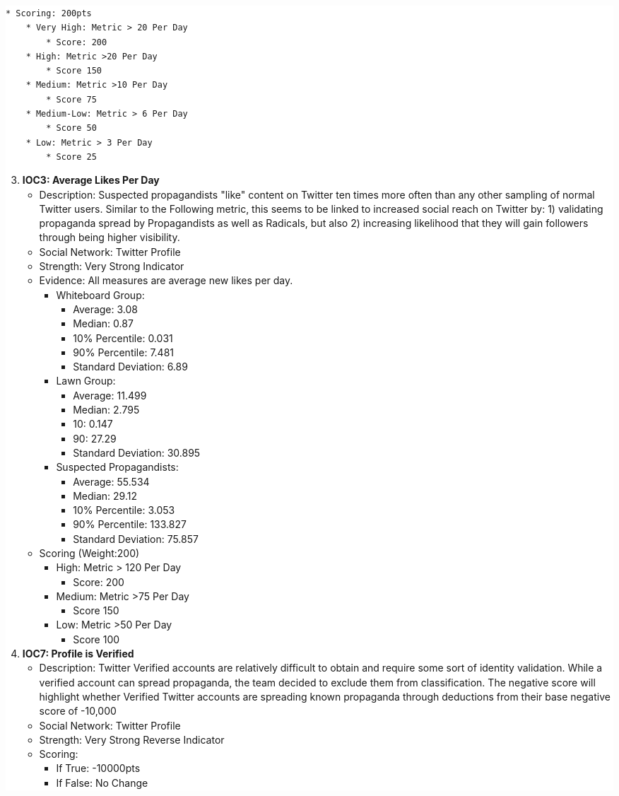 	* Scoring: 200pts
		* Very High: Metric > 20 Per Day
			* Score: 200
		* High: Metric >20 Per Day
			* Score 150
		* Medium: Metric >10 Per Day
			* Score 75
		* Medium-Low: Metric > 6 Per Day
			* Score 50
		* Low: Metric > 3 Per Day
			* Score 25
3. **IOC3: Average Likes Per Day**
	* Description: Suspected propagandists "like" content on Twitter ten times more often than any other sampling of normal Twitter users. Similar to the Following metric, this seems to be linked to increased social reach on Twitter by: 1) validating propaganda spread by Propagandists as well as Radicals, but also 2) increasing likelihood that they will gain followers through being higher visibility. 
	* Social Network: Twitter Profile
	* Strength: Very Strong Indicator
	* Evidence: All measures are average new likes per day.
		* Whiteboard Group: 
			* Average: 3.08
			* Median: 0.87
			* 10% Percentile: 0.031
			* 90% Percentile: 7.481
			* Standard Deviation: 6.89
		* Lawn Group:
			* Average: 11.499
			* Median: 2.795
			* 10: 0.147
			* 90: 27.29
			* Standard Deviation: 30.895
		* Suspected Propagandists: 
			* Average: 55.534
			* Median: 29.12
			* 10% Percentile: 3.053
			* 90% Percentile: 133.827
			* Standard Deviation: 75.857
	* Scoring (Weight:200)
		* High: Metric > 120 Per Day
			* Score: 200
		* Medium: Metric >75 Per Day
			* Score 150
		* Low: Metric >50 Per Day
			* Score 100
4. **IOC7: Profile is Verified**
	* Description: Twitter Verified accounts are relatively difficult to obtain and require some sort of identity validation. While a verified account can spread propaganda, the team decided to exclude them from classification. The negative score will highlight whether Verified Twitter accounts are spreading known propaganda through deductions from their base negative score of -10,000
	* Social Network: Twitter Profile
	* Strength: Very Strong Reverse Indicator
	* Scoring:
		* If True: -10000pts
		* If False: No Change
